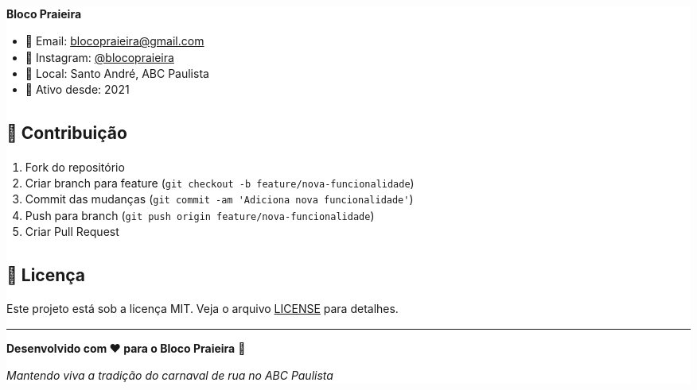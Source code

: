 **Bloco Praieira**
- 📧 Email: blocopraieira@gmail.com
- 📱 Instagram: [@blocopraieira](https://instagram.com/blocopraieira)
- 📍 Local: Santo André, ABC Paulista
- 🎵 Ativo desde: 2021

## 🤝 Contribuição

1. Fork do repositório
2. Criar branch para feature (`git checkout -b feature/nova-funcionalidade`)
3. Commit das mudanças (`git commit -am 'Adiciona nova funcionalidade'`)
4. Push para branch (`git push origin feature/nova-funcionalidade`)
5. Criar Pull Request

## 📄 Licença

Este projeto está sob a licença MIT. Veja o arquivo [LICENSE](LICENSE) para detalhes.

---

**Desenvolvido com ❤️ para o Bloco Praieira** 🦀

*Mantendo viva a tradição do carnaval de rua no ABC Paulista*